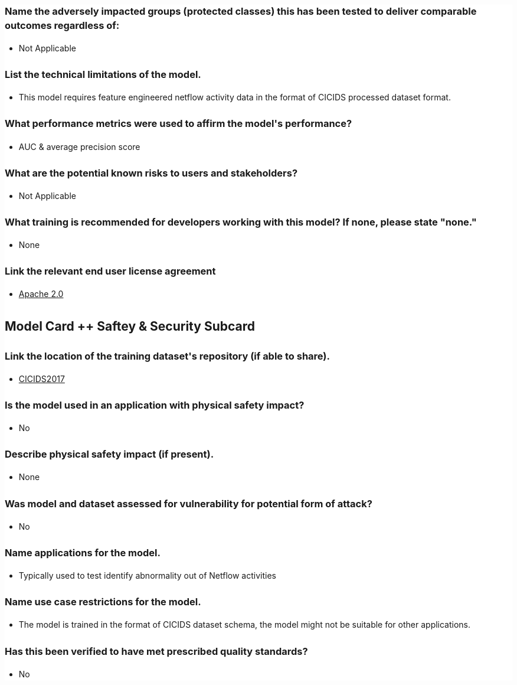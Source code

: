 ### Name the adversely impacted groups (protected classes) this has been tested to deliver comparable outcomes regardless of:
* Not Applicable

### List the technical limitations of the model.
* This model requires feature engineered netflow activity data in the format of CICIDS processed dataset format.

### What performance metrics were used to affirm the model's performance?
* AUC & average precision score

### What are the potential known risks to users and stakeholders? 
* Not Applicable

### What training is recommended for developers working with this model?  If none, please state "none."
* None 

### Link the relevant end user license agreement 
* [Apache 2.0](https://github.com/nv-morpheus/Morpheus/blob/branch-24.10/LICENSE)

## Model Card ++ Saftey & Security Subcard

### Link the location of the training dataset's repository (if able to share).
* [CICIDS2017](https://www.unb.ca/cic/datasets/ids-2017.html)

### Is the model used in an application with physical safety impact?
* No

### Describe physical safety impact (if present).
* None

### Was model and dataset assessed for vulnerability for potential form of attack?
* No
### Name applications for the model.
* Typically used to test identify abnormality out of Netflow activities
### Name use case restrictions for the model.
* The model is trained in the format of CICIDS dataset schema, the model might not be suitable for other applications.
### Has this been verified to have met prescribed quality standards?
* No
